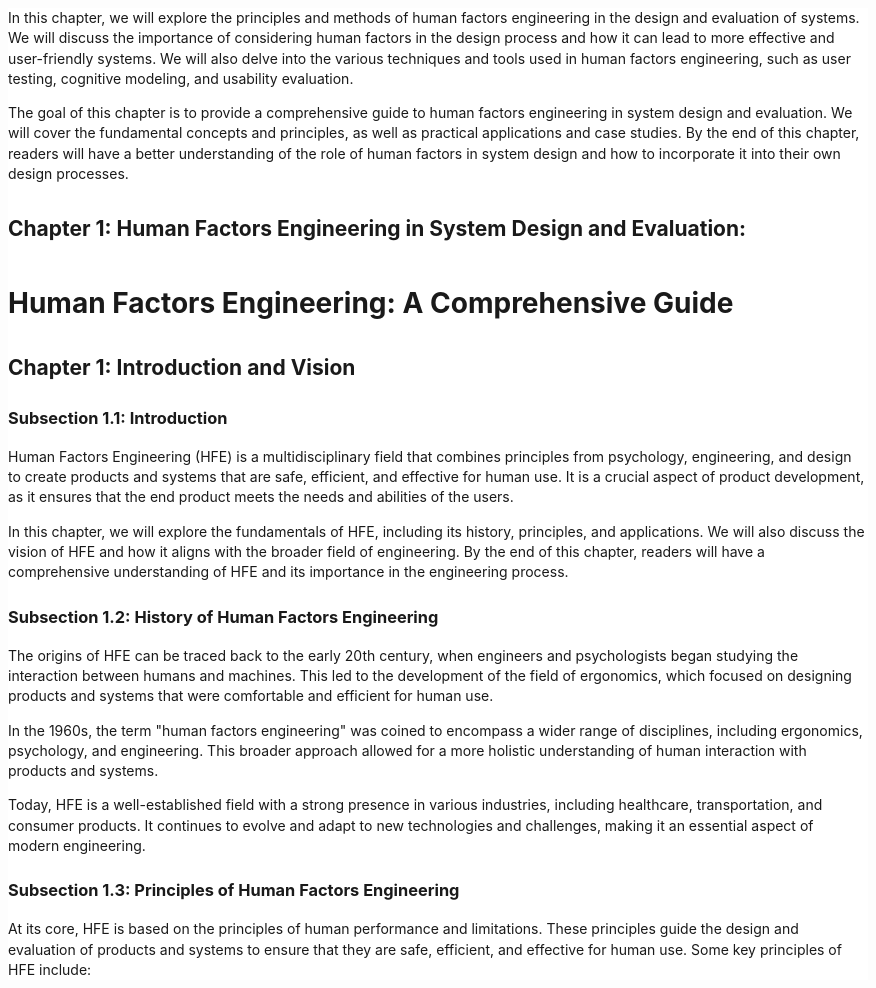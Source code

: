 In this chapter, we will explore the principles and methods of human factors engineering in the design and evaluation of systems. We will discuss the importance of considering human factors in the design process and how it can lead to more effective and user-friendly systems. We will also delve into the various techniques and tools used in human factors engineering, such as user testing, cognitive modeling, and usability evaluation.

The goal of this chapter is to provide a comprehensive guide to human factors engineering in system design and evaluation. We will cover the fundamental concepts and principles, as well as practical applications and case studies. By the end of this chapter, readers will have a better understanding of the role of human factors in system design and how to incorporate it into their own design processes. 


## Chapter 1: Human Factors Engineering in System Design and Evaluation:




# Human Factors Engineering: A Comprehensive Guide

## Chapter 1: Introduction and Vision

### Subsection 1.1: Introduction

Human Factors Engineering (HFE) is a multidisciplinary field that combines principles from psychology, engineering, and design to create products and systems that are safe, efficient, and effective for human use. It is a crucial aspect of product development, as it ensures that the end product meets the needs and abilities of the users.

In this chapter, we will explore the fundamentals of HFE, including its history, principles, and applications. We will also discuss the vision of HFE and how it aligns with the broader field of engineering. By the end of this chapter, readers will have a comprehensive understanding of HFE and its importance in the engineering process.

### Subsection 1.2: History of Human Factors Engineering

The origins of HFE can be traced back to the early 20th century, when engineers and psychologists began studying the interaction between humans and machines. This led to the development of the field of ergonomics, which focused on designing products and systems that were comfortable and efficient for human use.

In the 1960s, the term "human factors engineering" was coined to encompass a wider range of disciplines, including ergonomics, psychology, and engineering. This broader approach allowed for a more holistic understanding of human interaction with products and systems.

Today, HFE is a well-established field with a strong presence in various industries, including healthcare, transportation, and consumer products. It continues to evolve and adapt to new technologies and challenges, making it an essential aspect of modern engineering.

### Subsection 1.3: Principles of Human Factors Engineering

At its core, HFE is based on the principles of human performance and limitations. These principles guide the design and evaluation of products and systems to ensure that they are safe, efficient, and effective for human use. Some key principles of HFE include:
